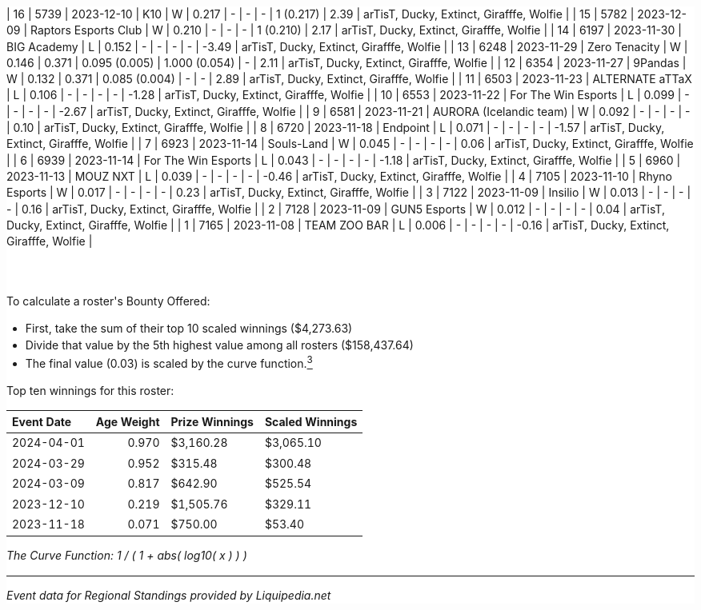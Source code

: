 |           16 |     5739 | 2023-12-10 | K10                         | W   | 0.217      | -            | -                | -                | 1 (0.217) |     2.39 | arTisT, Ducky, Extinct, Girafffe, Wolfie  |
|           15 |     5782 | 2023-12-09 | Raptors Esports Club        | W   | 0.210      | -            | -                | -                | 1 (0.210) |     2.17 | arTisT, Ducky, Extinct, Girafffe, Wolfie  |
|           14 |     6197 | 2023-11-30 | BIG Academy                 | L   | 0.152      | -            | -                | -                | -         |    -3.49 | arTisT, Ducky, Extinct, Girafffe, Wolfie  |
|           13 |     6248 | 2023-11-29 | Zero Tenacity               | W   | 0.146      | 0.371        | 0.095 (0.005)    | 1.000 (0.054)    | -         |     2.11 | arTisT, Ducky, Extinct, Girafffe, Wolfie  |
|           12 |     6354 | 2023-11-27 | 9Pandas                     | W   | 0.132      | 0.371        | 0.085 (0.004)    | -                | -         |     2.89 | arTisT, Ducky, Extinct, Girafffe, Wolfie  |
|           11 |     6503 | 2023-11-23 | ALTERNATE aTTaX             | L   | 0.106      | -            | -                | -                | -         |    -1.28 | arTisT, Ducky, Extinct, Girafffe, Wolfie  |
|           10 |     6553 | 2023-11-22 | For The Win Esports         | L   | 0.099      | -            | -                | -                | -         |    -2.67 | arTisT, Ducky, Extinct, Girafffe, Wolfie  |
|            9 |     6581 | 2023-11-21 | AURORA (Icelandic team)     | W   | 0.092      | -            | -                | -                | -         |     0.10 | arTisT, Ducky, Extinct, Girafffe, Wolfie  |
|            8 |     6720 | 2023-11-18 | Endpoint                    | L   | 0.071      | -            | -                | -                | -         |    -1.57 | arTisT, Ducky, Extinct, Girafffe, Wolfie  |
|            7 |     6923 | 2023-11-14 | Souls-Land                  | W   | 0.045      | -            | -                | -                | -         |     0.06 | arTisT, Ducky, Extinct, Girafffe, Wolfie  |
|            6 |     6939 | 2023-11-14 | For The Win Esports         | L   | 0.043      | -            | -                | -                | -         |    -1.18 | arTisT, Ducky, Extinct, Girafffe, Wolfie  |
|            5 |     6960 | 2023-11-13 | MOUZ NXT                    | L   | 0.039      | -            | -                | -                | -         |    -0.46 | arTisT, Ducky, Extinct, Girafffe, Wolfie  |
|            4 |     7105 | 2023-11-10 | Rhyno Esports               | W   | 0.017      | -            | -                | -                | -         |     0.23 | arTisT, Ducky, Extinct, Girafffe, Wolfie  |
|            3 |     7122 | 2023-11-09 | Insilio                     | W   | 0.013      | -            | -                | -                | -         |     0.16 | arTisT, Ducky, Extinct, Girafffe, Wolfie  |
|            2 |     7128 | 2023-11-09 | GUN5 Esports                | W   | 0.012      | -            | -                | -                | -         |     0.04 | arTisT, Ducky, Extinct, Girafffe, Wolfie  |
|            1 |     7165 | 2023-11-08 | TEAM ZOO BAR                | L   | 0.006      | -            | -                | -                | -         |    -0.16 | arTisT, Ducky, Extinct, Girafffe, Wolfie  |

<br />
<span id="table2"></span><br />
To calculate a roster's Bounty Offered:<br />

- First, take the sum of their top 10 scaled winnings ($4,273.63)
- Divide that value by the 5th highest value among all rosters ($158,437.64)
- The final value (0.03) is scaled by the curve function.[<sup>3</sup>](#curveFunction)

Top ten winnings for this roster:<br />

| Event Date | Age Weight | Prize Winnings | Scaled Winnings |
| :- | -: | :- | :- |
| 2024-04-01 |      0.970 | $3,160.28      | $3,065.10       |
| 2024-03-29 |      0.952 | $315.48        | $300.48         |
| 2024-03-09 |      0.817 | $642.90        | $525.54         |
| 2023-12-10 |      0.219 | $1,505.76      | $329.11         |
| 2023-11-18 |      0.071 | $750.00        | $53.40          |


<span id="curveFunction"></span>_The Curve Function: 1 / ( 1 + abs( log10( x ) ) )_<br />

---
_Event data for Regional Standings provided by Liquipedia.net_<br />
